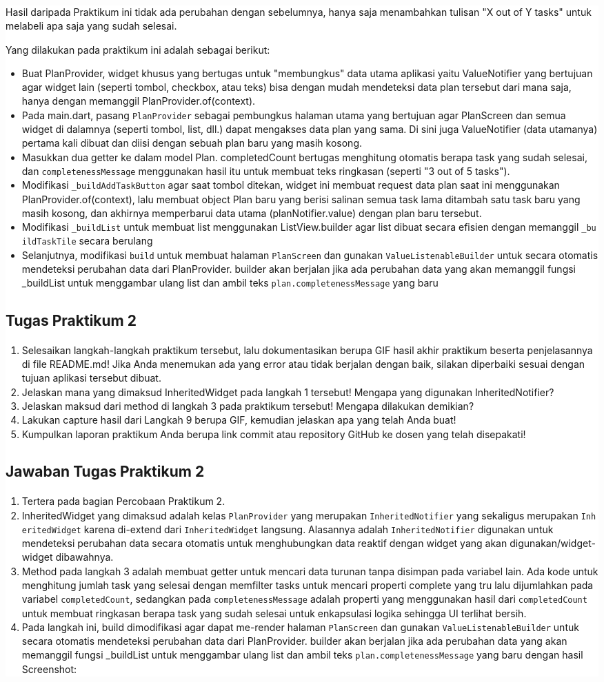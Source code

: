 Hasil daripada Praktikum ini tidak ada perubahan dengan sebelumnya, hanya saja menambahkan tulisan "X out of Y tasks" untuk melabeli apa saja yang sudah selesai.

Yang dilakukan pada praktikum ini adalah sebagai berikut:
- Buat PlanProvider, widget khusus yang bertugas untuk "membungkus" data utama aplikasi yaitu ValueNotifier<Plan> yang bertujuan agar widget lain (seperti tombol, checkbox, atau teks) bisa dengan mudah mendeteksi data plan tersebut dari mana saja, hanya dengan memanggil PlanProvider.of(context).
- Pada main.dart, pasang `PlanProvider` sebagai pembungkus halaman utama yang bertujuan agar PlanScreen dan semua widget di dalamnya (seperti tombol, list, dll.) dapat mengakses data plan yang sama. Di sini juga ValueNotifier (data utamanya) pertama kali dibuat dan diisi dengan sebuah plan baru yang masih kosong.
- Masukkan dua getter ke dalam model Plan. completedCount bertugas menghitung otomatis berapa task yang sudah selesai, dan `completenessMessage` menggunakan hasil itu untuk membuat teks ringkasan (seperti "3 out of 5 tasks").
- Modifikasi `_buildAddTaskButton` agar saat tombol ditekan, widget ini membuat request data plan saat ini menggunakan PlanProvider.of(context), lalu membuat object Plan baru yang berisi salinan semua task lama ditambah satu task baru yang masih kosong, dan akhirnya memperbarui data utama (planNotifier.value) dengan plan baru tersebut.
- Modifikasi `_buildList` untuk membuat list menggunakan ListView.builder agar list dibuat secara efisien dengan memanggil `_buildTaskTile` secara berulang
- Selanjutnya, modifikasi `build` untuk membuat halaman `PlanScreen` dan gunakan `ValueListenableBuilder` untuk secara otomatis mendeteksi perubahan data dari PlanProvider. builder akan berjalan jika ada perubahan data yang akan memanggil fungsi _buildList untuk menggambar ulang list dan ambil teks `plan.completenessMessage` yang baru

## Tugas Praktikum 2

1. Selesaikan langkah-langkah praktikum tersebut, lalu dokumentasikan berupa GIF hasil akhir praktikum beserta penjelasannya di file README.md! Jika Anda menemukan ada yang error atau tidak berjalan dengan baik, silakan diperbaiki sesuai dengan tujuan aplikasi tersebut dibuat.
2. Jelaskan mana yang dimaksud InheritedWidget pada langkah 1 tersebut! Mengapa yang digunakan InheritedNotifier?
3. Jelaskan maksud dari method di langkah 3 pada praktikum tersebut! Mengapa dilakukan demikian?
4. Lakukan capture hasil dari Langkah 9 berupa GIF, kemudian jelaskan apa yang telah Anda buat!
5. Kumpulkan laporan praktikum Anda berupa link commit atau repository GitHub ke dosen yang telah disepakati!

## Jawaban Tugas Praktikum 2
1. Tertera pada bagian Percobaan Praktikum 2.
2. InheritedWidget yang dimaksud adalah kelas `PlanProvider` yang merupakan `InheritedNotifier` yang sekaligus merupakan `InheritedWidget` karena di-extend dari `InheritedWidget` langsung. Alasannya adalah `InheritedNotifier` digunakan untuk mendeteksi perubahan data secara otomatis untuk menghubungkan data reaktif dengan widget yang akan digunakan/widget-widget dibawahnya.
3. Method pada langkah 3 adalah membuat getter untuk mencari data turunan tanpa disimpan pada variabel lain. Ada kode untuk menghitung jumlah task yang selesai dengan memfilter tasks untuk mencari properti complete yang tru lalu dijumlahkan pada variabel `completedCount`, sedangkan pada `completenessMessage` adalah properti yang menggunakan hasil dari `completedCount` untuk membuat ringkasan berapa task yang sudah selesai untuk enkapsulasi logika sehingga UI terlihat bersih.
4. Pada langkah ini, build dimodifikasi agar dapat me-render halaman `PlanScreen` dan gunakan `ValueListenableBuilder` untuk secara otomatis mendeteksi perubahan data dari PlanProvider. builder akan berjalan jika ada perubahan data yang akan memanggil fungsi _buildList untuk menggambar ulang list dan ambil teks `plan.completenessMessage` yang baru dengan hasil Screenshot:
